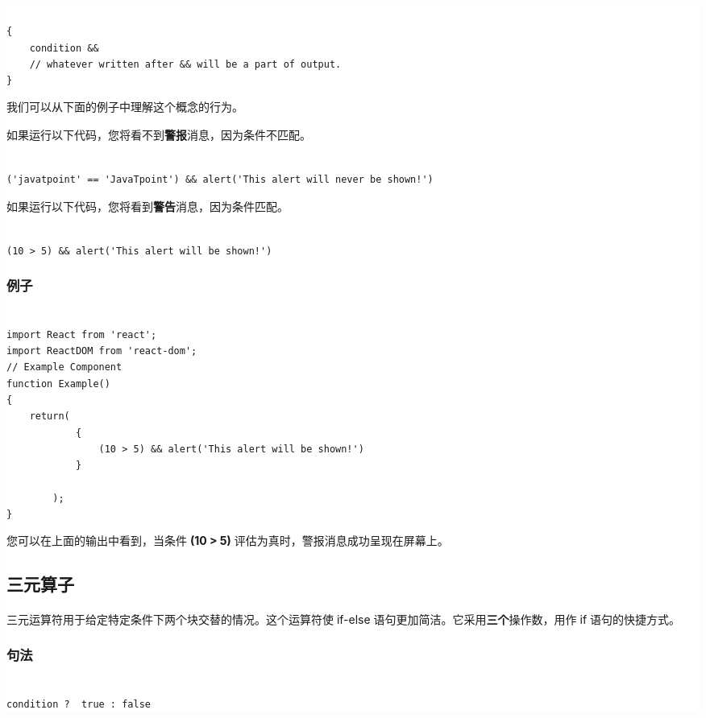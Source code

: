 ```

{
    condition &&
    // whatever written after && will be a part of output.
}

```

我们可以从下面的例子中理解这个概念的行为。

如果运行以下代码，您将看不到**警报**消息，因为条件不匹配。

```

('javatpoint' == 'JavaTpoint') && alert('This alert will never be shown!')

```

如果运行以下代码，您将看到**警告**消息，因为条件匹配。

```

(10 > 5) && alert('This alert will be shown!')

```

### 例子

```

import React from 'react'; 
import ReactDOM from 'react-dom'; 
// Example Component 
function Example() 
{ 
    return( 
            { 
                (10 > 5) && alert('This alert will be shown!')
            } 

        ); 
} 

```

您可以在上面的输出中看到，当条件 **(10 > 5)** 评估为真时，警报消息成功呈现在屏幕上。

## 三元算子

三元运算符用于给定特定条件下两个块交替的情况。这个运算符使 if-else 语句更加简洁。它采用**三个**操作数，用作 if 语句的快捷方式。

### 句法

```

condition ?  true : false

```
